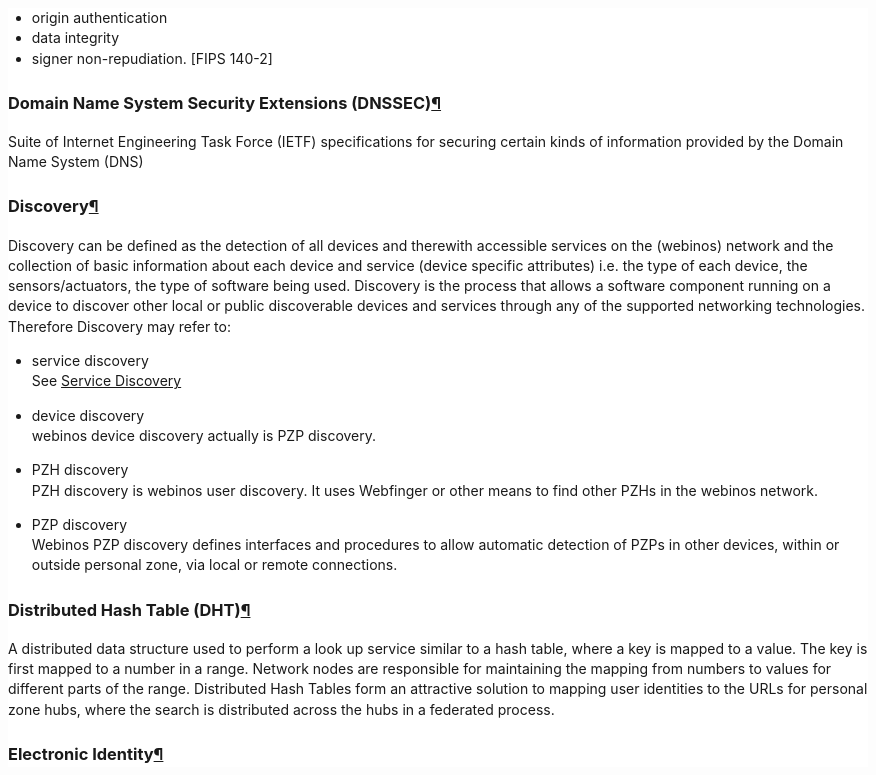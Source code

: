 -   origin authentication
-   data integrity
-   signer non-repudiation. [FIPS 140-2]

### Domain Name System Security Extensions (DNSSEC)[¶](#Domain-Name-System-Security-Extensions-DNSSEC)

Suite of Internet Engineering Task Force (IETF) specifications for
securing certain kinds of information provided by the Domain Name System
(DNS)

### Discovery[¶](#Discovery)

Discovery can be defined as the detection of all devices and therewith
accessible services on the (webinos) network and the collection of basic
information about each device and service (device specific attributes)
i.e. the type of each device, the sensors/actuators, the type of
software being used. Discovery is the process that allows a software
component running on a device to discover other local or public
discoverable devices and services through any of the supported
networking technologies. Therefore Discovery may refer to:

-   service discovery\
     See [Service Discovery](Service%20Discovery.html)



-   device discovery\
     webinos device discovery actually is PZP discovery.



-   PZH discovery\
     PZH discovery is webinos user discovery. It uses Webfinger or other
    means to find other PZHs in the webinos network.



-   PZP discovery\
     Webinos PZP discovery defines interfaces and procedures to allow
    automatic detection of PZPs in other devices, within or outside
    personal zone, via local or remote connections.

### Distributed Hash Table (DHT)[¶](#Distributed-Hash-Table-DHT)

A distributed data structure used to perform a look up service similar
to a hash table, where a key is mapped to a value. The key is first
mapped to a number in a range. Network nodes are responsible for
maintaining the mapping from numbers to values for different parts of
the range. Distributed Hash Tables form an attractive solution to
mapping user identities to the URLs for personal zone hubs, where the
search is distributed across the hubs in a federated process.

### Electronic Identity[¶](#Electronic-Identity)
